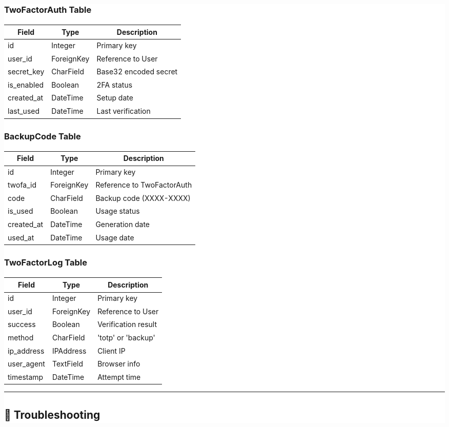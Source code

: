 ### TwoFactorAuth Table

| Field | Type | Description |
|-------|------|-------------|
| id | Integer | Primary key |
| user_id | ForeignKey | Reference to User |
| secret_key | CharField | Base32 encoded secret |
| is_enabled | Boolean | 2FA status |
| created_at | DateTime | Setup date |
| last_used | DateTime | Last verification |

### BackupCode Table

| Field | Type | Description |
|-------|------|-------------|
| id | Integer | Primary key |
| twofa_id | ForeignKey | Reference to TwoFactorAuth |
| code | CharField | Backup code (XXXX-XXXX) |
| is_used | Boolean | Usage status |
| created_at | DateTime | Generation date |
| used_at | DateTime | Usage date |

### TwoFactorLog Table

| Field | Type | Description |
|-------|------|-------------|
| id | Integer | Primary key |
| user_id | ForeignKey | Reference to User |
| success | Boolean | Verification result |
| method | CharField | 'totp' or 'backup' |
| ip_address | IPAddress | Client IP |
| user_agent | TextField | Browser info |
| timestamp | DateTime | Attempt time |

---

## 🚧 Troubleshooting
